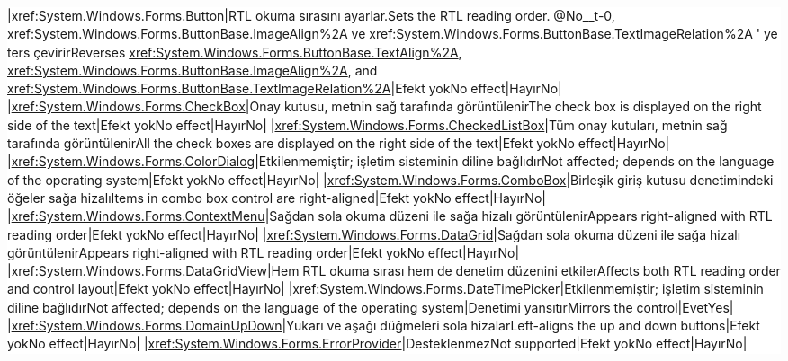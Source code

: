 |<xref:System.Windows.Forms.Button>|<span data-ttu-id="36116-124">RTL okuma sırasını ayarlar.</span><span class="sxs-lookup"><span data-stu-id="36116-124">Sets the RTL reading order.</span></span> <span data-ttu-id="36116-125">@No__t-0, <xref:System.Windows.Forms.ButtonBase.ImageAlign%2A> ve <xref:System.Windows.Forms.ButtonBase.TextImageRelation%2A> ' ye ters çevirir</span><span class="sxs-lookup"><span data-stu-id="36116-125">Reverses <xref:System.Windows.Forms.ButtonBase.TextAlign%2A>, <xref:System.Windows.Forms.ButtonBase.ImageAlign%2A>, and <xref:System.Windows.Forms.ButtonBase.TextImageRelation%2A></span></span>|<span data-ttu-id="36116-126">Efekt yok</span><span class="sxs-lookup"><span data-stu-id="36116-126">No effect</span></span>|<span data-ttu-id="36116-127">Hayır</span><span class="sxs-lookup"><span data-stu-id="36116-127">No</span></span>|
|<xref:System.Windows.Forms.CheckBox>|<span data-ttu-id="36116-128">Onay kutusu, metnin sağ tarafında görüntülenir</span><span class="sxs-lookup"><span data-stu-id="36116-128">The check box is displayed on the right side of the text</span></span>|<span data-ttu-id="36116-129">Efekt yok</span><span class="sxs-lookup"><span data-stu-id="36116-129">No effect</span></span>|<span data-ttu-id="36116-130">Hayır</span><span class="sxs-lookup"><span data-stu-id="36116-130">No</span></span>|
|<xref:System.Windows.Forms.CheckedListBox>|<span data-ttu-id="36116-131">Tüm onay kutuları, metnin sağ tarafında görüntülenir</span><span class="sxs-lookup"><span data-stu-id="36116-131">All the check boxes are displayed on the right side of the text</span></span>|<span data-ttu-id="36116-132">Efekt yok</span><span class="sxs-lookup"><span data-stu-id="36116-132">No effect</span></span>|<span data-ttu-id="36116-133">Hayır</span><span class="sxs-lookup"><span data-stu-id="36116-133">No</span></span>|
|<xref:System.Windows.Forms.ColorDialog>|<span data-ttu-id="36116-134">Etkilenmemiştir; işletim sisteminin diline bağlıdır</span><span class="sxs-lookup"><span data-stu-id="36116-134">Not affected; depends on the language of the operating system</span></span>|<span data-ttu-id="36116-135">Efekt yok</span><span class="sxs-lookup"><span data-stu-id="36116-135">No effect</span></span>|<span data-ttu-id="36116-136">Hayır</span><span class="sxs-lookup"><span data-stu-id="36116-136">No</span></span>|
|<xref:System.Windows.Forms.ComboBox>|<span data-ttu-id="36116-137">Birleşik giriş kutusu denetimindeki öğeler sağa hizalı</span><span class="sxs-lookup"><span data-stu-id="36116-137">Items in combo box control are right-aligned</span></span>|<span data-ttu-id="36116-138">Efekt yok</span><span class="sxs-lookup"><span data-stu-id="36116-138">No effect</span></span>|<span data-ttu-id="36116-139">Hayır</span><span class="sxs-lookup"><span data-stu-id="36116-139">No</span></span>|
|<xref:System.Windows.Forms.ContextMenu>|<span data-ttu-id="36116-140">Sağdan sola okuma düzeni ile sağa hizalı görüntülenir</span><span class="sxs-lookup"><span data-stu-id="36116-140">Appears right-aligned with RTL reading order</span></span>|<span data-ttu-id="36116-141">Efekt yok</span><span class="sxs-lookup"><span data-stu-id="36116-141">No effect</span></span>|<span data-ttu-id="36116-142">Hayır</span><span class="sxs-lookup"><span data-stu-id="36116-142">No</span></span>|
|<xref:System.Windows.Forms.DataGrid>|<span data-ttu-id="36116-143">Sağdan sola okuma düzeni ile sağa hizalı görüntülenir</span><span class="sxs-lookup"><span data-stu-id="36116-143">Appears right-aligned with RTL reading order</span></span>|<span data-ttu-id="36116-144">Efekt yok</span><span class="sxs-lookup"><span data-stu-id="36116-144">No effect</span></span>|<span data-ttu-id="36116-145">Hayır</span><span class="sxs-lookup"><span data-stu-id="36116-145">No</span></span>|
|<xref:System.Windows.Forms.DataGridView>|<span data-ttu-id="36116-146">Hem RTL okuma sırası hem de denetim düzenini etkiler</span><span class="sxs-lookup"><span data-stu-id="36116-146">Affects both RTL reading order and control layout</span></span>|<span data-ttu-id="36116-147">Efekt yok</span><span class="sxs-lookup"><span data-stu-id="36116-147">No effect</span></span>|<span data-ttu-id="36116-148">Hayır</span><span class="sxs-lookup"><span data-stu-id="36116-148">No</span></span>|
|<xref:System.Windows.Forms.DateTimePicker>|<span data-ttu-id="36116-149">Etkilenmemiştir; işletim sisteminin diline bağlıdır</span><span class="sxs-lookup"><span data-stu-id="36116-149">Not affected; depends on the language of the operating system</span></span>|<span data-ttu-id="36116-150">Denetimi yansıtır</span><span class="sxs-lookup"><span data-stu-id="36116-150">Mirrors the control</span></span>|<span data-ttu-id="36116-151">Evet</span><span class="sxs-lookup"><span data-stu-id="36116-151">Yes</span></span>|
|<xref:System.Windows.Forms.DomainUpDown>|<span data-ttu-id="36116-152">Yukarı ve aşağı düğmeleri sola hizalar</span><span class="sxs-lookup"><span data-stu-id="36116-152">Left-aligns the up and down buttons</span></span>|<span data-ttu-id="36116-153">Efekt yok</span><span class="sxs-lookup"><span data-stu-id="36116-153">No effect</span></span>|<span data-ttu-id="36116-154">Hayır</span><span class="sxs-lookup"><span data-stu-id="36116-154">No</span></span>|
|<xref:System.Windows.Forms.ErrorProvider>|<span data-ttu-id="36116-155">Desteklenmez</span><span class="sxs-lookup"><span data-stu-id="36116-155">Not supported</span></span>|<span data-ttu-id="36116-156">Efekt yok</span><span class="sxs-lookup"><span data-stu-id="36116-156">No effect</span></span>|<span data-ttu-id="36116-157">Hayır</span><span class="sxs-lookup"><span data-stu-id="36116-157">No</span></span>|